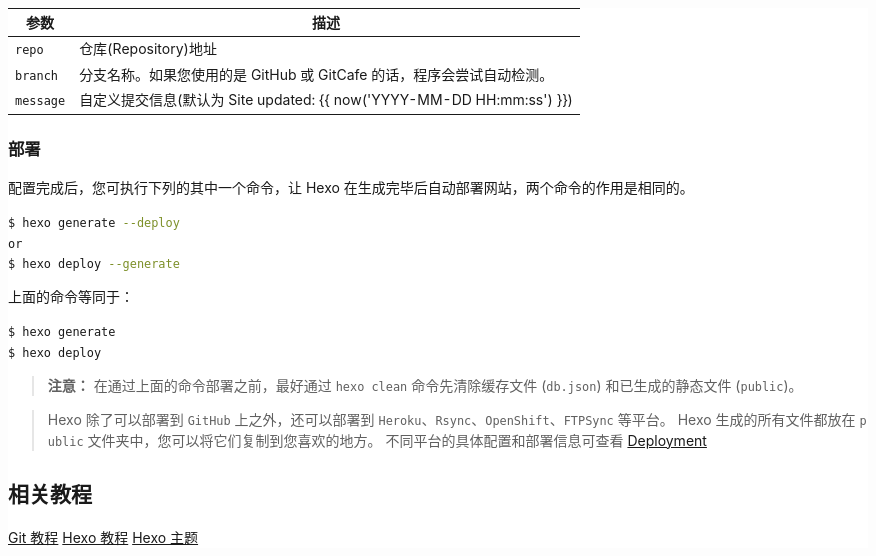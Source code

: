 | 参数      | 描述                                                                                              |
| --------- | ------------------------------------------------------------------------------------------------- |
| `repo`    | 仓库(Repository)地址                                                                              |
| `branch`  | 分支名称。如果您使用的是 GitHub 或 GitCafe 的话，程序会尝试自动检测。                             |
| `message` | 自定义提交信息(默认为 Site updated: &#123;&#123; now&#40;'YYYY-MM-DD HH:mm:ss'&#41; &#125;&#125;) |

### 部署 ###
配置完成后，您可执行下列的其中一个命令，让 Hexo 在生成完毕后自动部署网站，两个命令的作用是相同的。
```bash
$ hexo generate --deploy
or
$ hexo deploy --generate
```

上面的命令等同于：
```bash
$ hexo generate
$ hexo deploy
```
> **注意：** 在通过上面的命令部署之前，最好通过 `hexo clean` 命令先清除缓存文件 (`db.json`) 和已生成的静态文件 (`public`)。

> Hexo 除了可以部署到 `GitHub` 上之外，还可以部署到 `Heroku`、`Rsync`、`OpenShift`、`FTPSync` 等平台。
> Hexo 生成的所有文件都放在 `public` 文件夹中，您可以将它们复制到您喜欢的地方。
> 不同平台的具体配置和部署信息可查看 [Deployment](https://hexo.io/docs/deployment)

## 相关教程 ##
[Git 教程](https://git-scm.com/book/)
[Hexo 教程](https://hexo.io/docs/)
[Hexo 主题](https://hexo.io/themes/)

